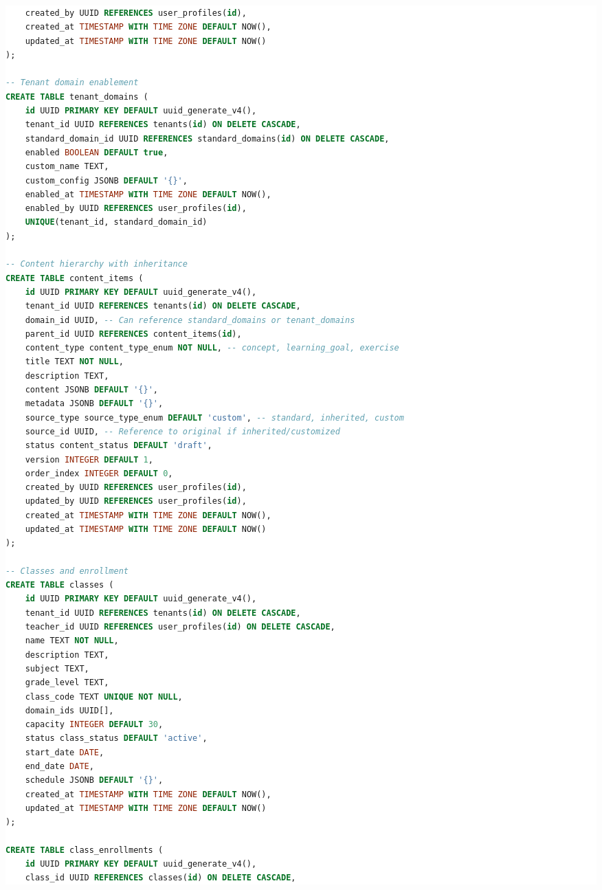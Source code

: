 ```sql
    created_by UUID REFERENCES user_profiles(id),
    created_at TIMESTAMP WITH TIME ZONE DEFAULT NOW(),
    updated_at TIMESTAMP WITH TIME ZONE DEFAULT NOW()
);

-- Tenant domain enablement
CREATE TABLE tenant_domains (
    id UUID PRIMARY KEY DEFAULT uuid_generate_v4(),
    tenant_id UUID REFERENCES tenants(id) ON DELETE CASCADE,
    standard_domain_id UUID REFERENCES standard_domains(id) ON DELETE CASCADE,
    enabled BOOLEAN DEFAULT true,
    custom_name TEXT,
    custom_config JSONB DEFAULT '{}',
    enabled_at TIMESTAMP WITH TIME ZONE DEFAULT NOW(),
    enabled_by UUID REFERENCES user_profiles(id),
    UNIQUE(tenant_id, standard_domain_id)
);

-- Content hierarchy with inheritance
CREATE TABLE content_items (
    id UUID PRIMARY KEY DEFAULT uuid_generate_v4(),
    tenant_id UUID REFERENCES tenants(id) ON DELETE CASCADE,
    domain_id UUID, -- Can reference standard_domains or tenant_domains
    parent_id UUID REFERENCES content_items(id),
    content_type content_type_enum NOT NULL, -- concept, learning_goal, exercise
    title TEXT NOT NULL,
    description TEXT,
    content JSONB DEFAULT '{}',
    metadata JSONB DEFAULT '{}',
    source_type source_type_enum DEFAULT 'custom', -- standard, inherited, custom
    source_id UUID, -- Reference to original if inherited/customized
    status content_status DEFAULT 'draft',
    version INTEGER DEFAULT 1,
    order_index INTEGER DEFAULT 0,
    created_by UUID REFERENCES user_profiles(id),
    updated_by UUID REFERENCES user_profiles(id),
    created_at TIMESTAMP WITH TIME ZONE DEFAULT NOW(),
    updated_at TIMESTAMP WITH TIME ZONE DEFAULT NOW()
);

-- Classes and enrollment
CREATE TABLE classes (
    id UUID PRIMARY KEY DEFAULT uuid_generate_v4(),
    tenant_id UUID REFERENCES tenants(id) ON DELETE CASCADE,
    teacher_id UUID REFERENCES user_profiles(id) ON DELETE CASCADE,
    name TEXT NOT NULL,
    description TEXT,
    subject TEXT,
    grade_level TEXT,
    class_code TEXT UNIQUE NOT NULL,
    domain_ids UUID[],
    capacity INTEGER DEFAULT 30,
    status class_status DEFAULT 'active',
    start_date DATE,
    end_date DATE,
    schedule JSONB DEFAULT '{}',
    created_at TIMESTAMP WITH TIME ZONE DEFAULT NOW(),
    updated_at TIMESTAMP WITH TIME ZONE DEFAULT NOW()
);

CREATE TABLE class_enrollments (
    id UUID PRIMARY KEY DEFAULT uuid_generate_v4(),
    class_id UUID REFERENCES classes(id) ON DELETE CASCADE,
```